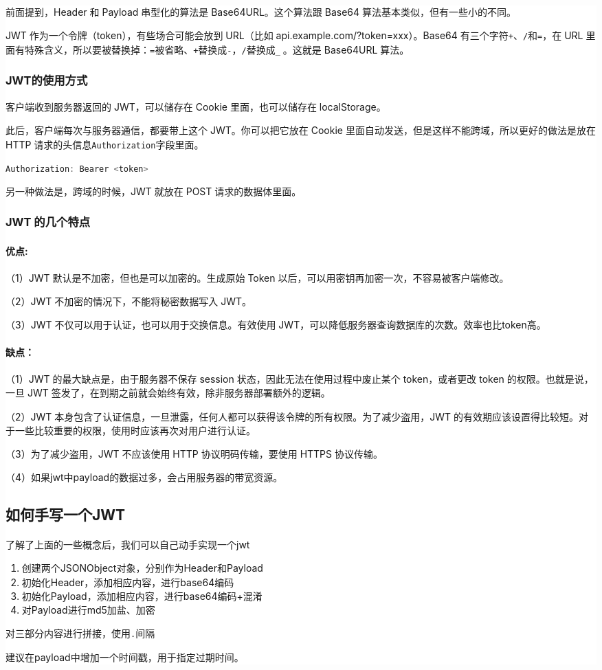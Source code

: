 前面提到，Header 和 Payload 串型化的算法是 Base64URL。这个算法跟 Base64 算法基本类似，但有一些小的不同。

JWT 作为一个令牌（token），有些场合可能会放到 URL（比如 api.example.com/?token=xxx）。Base64 有三个字符`+`、`/`和`=`，在 URL 里面有特殊含义，所以要被替换掉：`=`被省略、`+`替换成`-`，`/`替换成`_` 。这就是 Base64URL 算法。



### JWT的使用方式



客户端收到服务器返回的 JWT，可以储存在 Cookie 里面，也可以储存在 localStorage。

此后，客户端每次与服务器通信，都要带上这个 JWT。你可以把它放在 Cookie 里面自动发送，但是这样不能跨域，所以更好的做法是放在 HTTP 请求的头信息`Authorization`字段里面。

 ```javascript
 Authorization: Bearer <token>
 ```

另一种做法是，跨域的时候，JWT 就放在 POST 请求的数据体里面。



### JWT 的几个特点



#### 优点:

（1）JWT 默认是不加密，但也是可以加密的。生成原始 Token 以后，可以用密钥再加密一次，不容易被客户端修改。

（2）JWT 不加密的情况下，不能将秘密数据写入 JWT。

（3）JWT 不仅可以用于认证，也可以用于交换信息。有效使用 JWT，可以降低服务器查询数据库的次数。效率也比token高。



#### 缺点：

（1）JWT 的最大缺点是，由于服务器不保存 session 状态，因此无法在使用过程中废止某个 token，或者更改 token 的权限。也就是说，一旦 JWT 签发了，在到期之前就会始终有效，除非服务器部署额外的逻辑。

（2）JWT 本身包含了认证信息，一旦泄露，任何人都可以获得该令牌的所有权限。为了减少盗用，JWT 的有效期应该设置得比较短。对于一些比较重要的权限，使用时应该再次对用户进行认证。

（3）为了减少盗用，JWT 不应该使用 HTTP 协议明码传输，要使用 HTTPS 协议传输。

（4）如果jwt中payload的数据过多，会占用服务器的带宽资源。



## 如何手写一个JWT

了解了上面的一些概念后，我们可以自己动手实现一个jwt

1. 创建两个JSONObject对象，分别作为Header和Payload
2. 初始化Header，添加相应内容，进行base64编码
3. 初始化Payload，添加相应内容，进行base64编码+混淆
4. 对Payload进行md5加盐、加密

对三部分内容进行拼接，使用`.`间隔



建议在payload中增加一个时间戳，用于指定过期时间。
